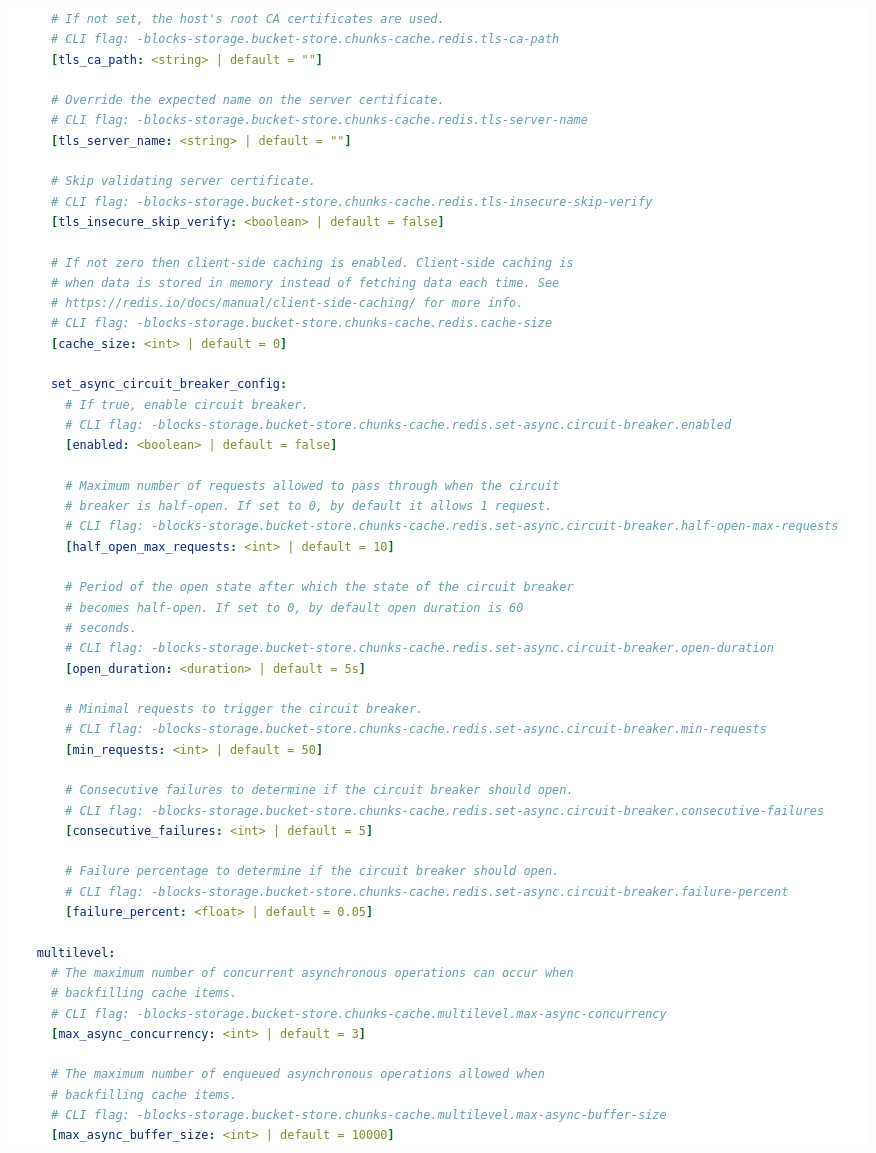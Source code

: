 ```yaml
      # If not set, the host's root CA certificates are used.
      # CLI flag: -blocks-storage.bucket-store.chunks-cache.redis.tls-ca-path
      [tls_ca_path: <string> | default = ""]

      # Override the expected name on the server certificate.
      # CLI flag: -blocks-storage.bucket-store.chunks-cache.redis.tls-server-name
      [tls_server_name: <string> | default = ""]

      # Skip validating server certificate.
      # CLI flag: -blocks-storage.bucket-store.chunks-cache.redis.tls-insecure-skip-verify
      [tls_insecure_skip_verify: <boolean> | default = false]

      # If not zero then client-side caching is enabled. Client-side caching is
      # when data is stored in memory instead of fetching data each time. See
      # https://redis.io/docs/manual/client-side-caching/ for more info.
      # CLI flag: -blocks-storage.bucket-store.chunks-cache.redis.cache-size
      [cache_size: <int> | default = 0]

      set_async_circuit_breaker_config:
        # If true, enable circuit breaker.
        # CLI flag: -blocks-storage.bucket-store.chunks-cache.redis.set-async.circuit-breaker.enabled
        [enabled: <boolean> | default = false]

        # Maximum number of requests allowed to pass through when the circuit
        # breaker is half-open. If set to 0, by default it allows 1 request.
        # CLI flag: -blocks-storage.bucket-store.chunks-cache.redis.set-async.circuit-breaker.half-open-max-requests
        [half_open_max_requests: <int> | default = 10]

        # Period of the open state after which the state of the circuit breaker
        # becomes half-open. If set to 0, by default open duration is 60
        # seconds.
        # CLI flag: -blocks-storage.bucket-store.chunks-cache.redis.set-async.circuit-breaker.open-duration
        [open_duration: <duration> | default = 5s]

        # Minimal requests to trigger the circuit breaker.
        # CLI flag: -blocks-storage.bucket-store.chunks-cache.redis.set-async.circuit-breaker.min-requests
        [min_requests: <int> | default = 50]

        # Consecutive failures to determine if the circuit breaker should open.
        # CLI flag: -blocks-storage.bucket-store.chunks-cache.redis.set-async.circuit-breaker.consecutive-failures
        [consecutive_failures: <int> | default = 5]

        # Failure percentage to determine if the circuit breaker should open.
        # CLI flag: -blocks-storage.bucket-store.chunks-cache.redis.set-async.circuit-breaker.failure-percent
        [failure_percent: <float> | default = 0.05]

    multilevel:
      # The maximum number of concurrent asynchronous operations can occur when
      # backfilling cache items.
      # CLI flag: -blocks-storage.bucket-store.chunks-cache.multilevel.max-async-concurrency
      [max_async_concurrency: <int> | default = 3]

      # The maximum number of enqueued asynchronous operations allowed when
      # backfilling cache items.
      # CLI flag: -blocks-storage.bucket-store.chunks-cache.multilevel.max-async-buffer-size
      [max_async_buffer_size: <int> | default = 10000]

```